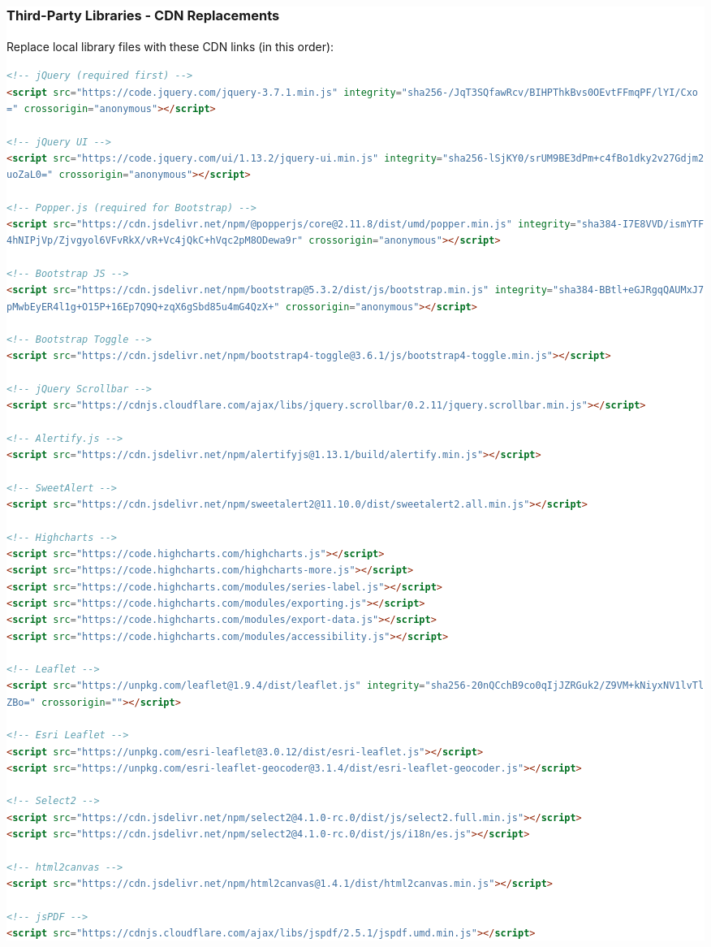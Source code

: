 
### Third-Party Libraries - CDN Replacements

Replace local library files with these CDN links (in this order):

```html
<!-- jQuery (required first) -->
<script src="https://code.jquery.com/jquery-3.7.1.min.js" integrity="sha256-/JqT3SQfawRcv/BIHPThkBvs0OEvtFFmqPF/lYI/Cxo=" crossorigin="anonymous"></script>

<!-- jQuery UI -->
<script src="https://code.jquery.com/ui/1.13.2/jquery-ui.min.js" integrity="sha256-lSjKY0/srUM9BE3dPm+c4fBo1dky2v27Gdjm2uoZaL0=" crossorigin="anonymous"></script>

<!-- Popper.js (required for Bootstrap) -->
<script src="https://cdn.jsdelivr.net/npm/@popperjs/core@2.11.8/dist/umd/popper.min.js" integrity="sha384-I7E8VVD/ismYTF4hNIPjVp/Zjvgyol6VFvRkX/vR+Vc4jQkC+hVqc2pM8ODewa9r" crossorigin="anonymous"></script>

<!-- Bootstrap JS -->
<script src="https://cdn.jsdelivr.net/npm/bootstrap@5.3.2/dist/js/bootstrap.min.js" integrity="sha384-BBtl+eGJRgqQAUMxJ7pMwbEyER4l1g+O15P+16Ep7Q9Q+zqX6gSbd85u4mG4QzX+" crossorigin="anonymous"></script>

<!-- Bootstrap Toggle -->
<script src="https://cdn.jsdelivr.net/npm/bootstrap4-toggle@3.6.1/js/bootstrap4-toggle.min.js"></script>

<!-- jQuery Scrollbar -->
<script src="https://cdnjs.cloudflare.com/ajax/libs/jquery.scrollbar/0.2.11/jquery.scrollbar.min.js"></script>

<!-- Alertify.js -->
<script src="https://cdn.jsdelivr.net/npm/alertifyjs@1.13.1/build/alertify.min.js"></script>

<!-- SweetAlert -->
<script src="https://cdn.jsdelivr.net/npm/sweetalert2@11.10.0/dist/sweetalert2.all.min.js"></script>

<!-- Highcharts -->
<script src="https://code.highcharts.com/highcharts.js"></script>
<script src="https://code.highcharts.com/highcharts-more.js"></script>
<script src="https://code.highcharts.com/modules/series-label.js"></script>
<script src="https://code.highcharts.com/modules/exporting.js"></script>
<script src="https://code.highcharts.com/modules/export-data.js"></script>
<script src="https://code.highcharts.com/modules/accessibility.js"></script>

<!-- Leaflet -->
<script src="https://unpkg.com/leaflet@1.9.4/dist/leaflet.js" integrity="sha256-20nQCchB9co0qIjJZRGuk2/Z9VM+kNiyxNV1lvTlZBo=" crossorigin=""></script>

<!-- Esri Leaflet -->
<script src="https://unpkg.com/esri-leaflet@3.0.12/dist/esri-leaflet.js"></script>
<script src="https://unpkg.com/esri-leaflet-geocoder@3.1.4/dist/esri-leaflet-geocoder.js"></script>

<!-- Select2 -->
<script src="https://cdn.jsdelivr.net/npm/select2@4.1.0-rc.0/dist/js/select2.full.min.js"></script>
<script src="https://cdn.jsdelivr.net/npm/select2@4.1.0-rc.0/dist/js/i18n/es.js"></script>

<!-- html2canvas -->
<script src="https://cdn.jsdelivr.net/npm/html2canvas@1.4.1/dist/html2canvas.min.js"></script>

<!-- jsPDF -->
<script src="https://cdnjs.cloudflare.com/ajax/libs/jspdf/2.5.1/jspdf.umd.min.js"></script>
```